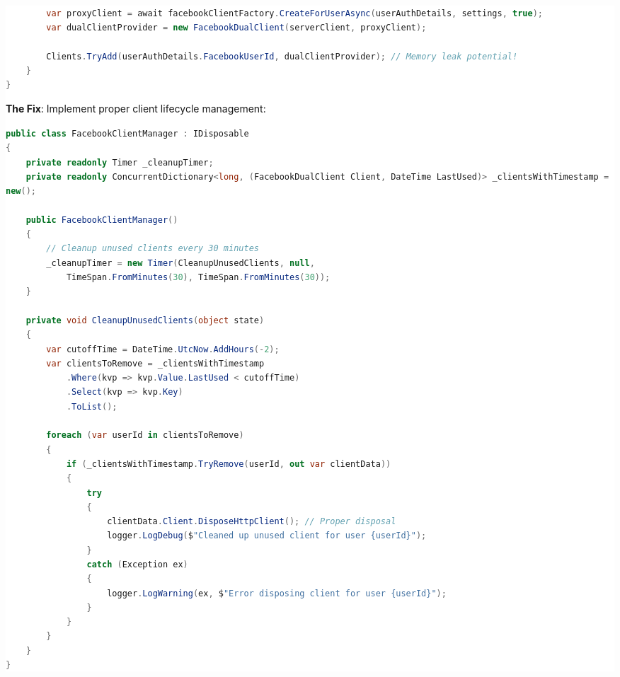 ```csharp
        var proxyClient = await facebookClientFactory.CreateForUserAsync(userAuthDetails, settings, true);
        var dualClientProvider = new FacebookDualClient(serverClient, proxyClient);

        Clients.TryAdd(userAuthDetails.FacebookUserId, dualClientProvider); // Memory leak potential!
    }
}
```

**The Fix**: Implement proper client lifecycle management:

```csharp
public class FacebookClientManager : IDisposable
{
    private readonly Timer _cleanupTimer;
    private readonly ConcurrentDictionary<long, (FacebookDualClient Client, DateTime LastUsed)> _clientsWithTimestamp = new();

    public FacebookClientManager()
    {
        // Cleanup unused clients every 30 minutes
        _cleanupTimer = new Timer(CleanupUnusedClients, null,
            TimeSpan.FromMinutes(30), TimeSpan.FromMinutes(30));
    }

    private void CleanupUnusedClients(object state)
    {
        var cutoffTime = DateTime.UtcNow.AddHours(-2);
        var clientsToRemove = _clientsWithTimestamp
            .Where(kvp => kvp.Value.LastUsed < cutoffTime)
            .Select(kvp => kvp.Key)
            .ToList();

        foreach (var userId in clientsToRemove)
        {
            if (_clientsWithTimestamp.TryRemove(userId, out var clientData))
            {
                try
                {
                    clientData.Client.DisposeHttpClient(); // Proper disposal
                    logger.LogDebug($"Cleaned up unused client for user {userId}");
                }
                catch (Exception ex)
                {
                    logger.LogWarning(ex, $"Error disposing client for user {userId}");
                }
            }
        }
    }
}
```
